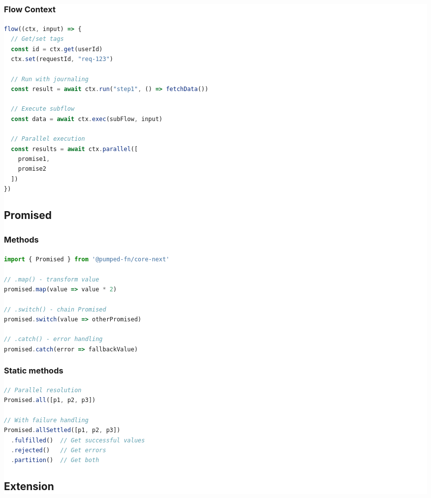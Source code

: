### Flow Context

```typescript
flow((ctx, input) => {
  // Get/set tags
  const id = ctx.get(userId)
  ctx.set(requestId, "req-123")

  // Run with journaling
  const result = await ctx.run("step1", () => fetchData())

  // Execute subflow
  const data = await ctx.exec(subFlow, input)

  // Parallel execution
  const results = await ctx.parallel([
    promise1,
    promise2
  ])
})
```

## Promised

### Methods
```typescript
import { Promised } from '@pumped-fn/core-next'

// .map() - transform value
promised.map(value => value * 2)

// .switch() - chain Promised
promised.switch(value => otherPromised)

// .catch() - error handling
promised.catch(error => fallbackValue)
```

### Static methods
```typescript
// Parallel resolution
Promised.all([p1, p2, p3])

// With failure handling
Promised.allSettled([p1, p2, p3])
  .fulfilled()  // Get successful values
  .rejected()   // Get errors
  .partition()  // Get both
```

## Extension
